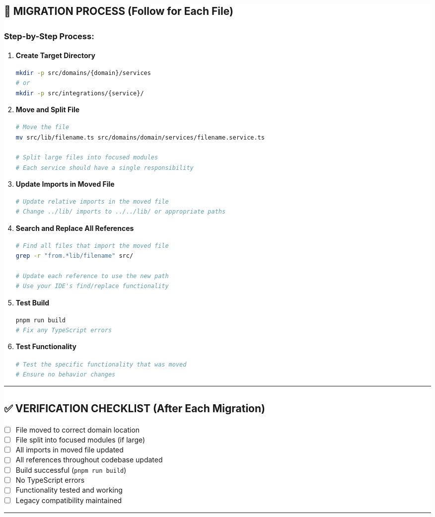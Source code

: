 ## 🔧 **MIGRATION PROCESS (Follow for Each File)**

### **Step-by-Step Process:**

1. **Create Target Directory**

   ```bash
   mkdir -p src/domains/{domain}/services
   # or
   mkdir -p src/integrations/{service}/
   ```

2. **Move and Split File**

   ```bash
   # Move the file
   mv src/lib/filename.ts src/domains/domain/services/filename.service.ts

   # Split large files into focused modules
   # Each service should have a single responsibility
   ```

3. **Update Imports in Moved File**

   ```bash
   # Update relative imports in the moved file
   # Change ../lib/ imports to ../../lib/ or appropriate paths
   ```

4. **Search and Replace All References**

   ```bash
   # Find all files that import the moved file
   grep -r "from.*lib/filename" src/

   # Update each reference to use the new path
   # Use your IDE's find/replace functionality
   ```

5. **Test Build**

   ```bash
   pnpm run build
   # Fix any TypeScript errors
   ```

6. **Test Functionality**
   ```bash
   # Test the specific functionality that was moved
   # Ensure no behavior changes
   ```

---

## ✅ **VERIFICATION CHECKLIST (After Each Migration)**

- [ ] File moved to correct domain location
- [ ] File split into focused modules (if large)
- [ ] All imports in moved file updated
- [ ] All references throughout codebase updated
- [ ] Build successful (`pnpm run build`)
- [ ] No TypeScript errors
- [ ] Functionality tested and working
- [ ] Legacy compatibility maintained

---
